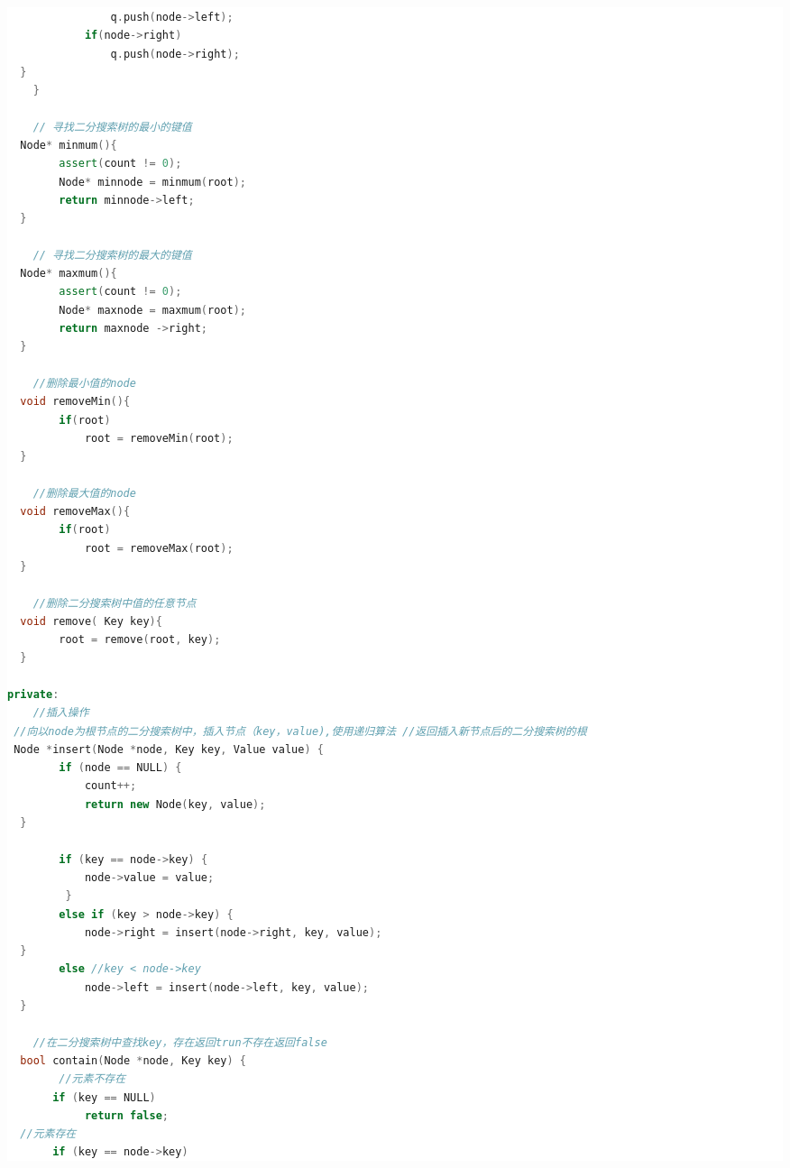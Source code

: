 ```c++
                q.push(node->left);
            if(node->right)
                q.push(node->right);
  }
    }

    // 寻找二分搜索树的最小的键值
  Node* minmum(){
        assert(count != 0);
        Node* minnode = minmum(root);
        return minnode->left;
  }

    // 寻找二分搜索树的最大的键值
  Node* maxmum(){
        assert(count != 0);
        Node* maxnode = maxmum(root);
        return maxnode ->right;
  }

    //删除最小值的node
  void removeMin(){
        if(root)
            root = removeMin(root);
  }

    //删除最大值的node
  void removeMax(){
        if(root)
            root = removeMax(root);
  }

    //删除二分搜索树中值的任意节点
  void remove( Key key){
        root = remove(root, key);
  }

private:
    //插入操作
 //向以node为根节点的二分搜索树中，插入节点（key，value),使用递归算法 //返回插入新节点后的二分搜索树的根 
 Node *insert(Node *node, Key key, Value value) {
        if (node == NULL) {
            count++;
            return new Node(key, value);
  }

        if (key == node->key) {
            node->value = value;
         } 
        else if (key > node->key) {
            node->right = insert(node->right, key, value);
  }
        else //key < node->key
            node->left = insert(node->left, key, value);
  }

    //在二分搜索树中查找key，存在返回trun不存在返回false
  bool contain(Node *node, Key key) {
        //元素不存在
       if (key == NULL)
            return false;
  //元素存在
       if (key == node->key)
```